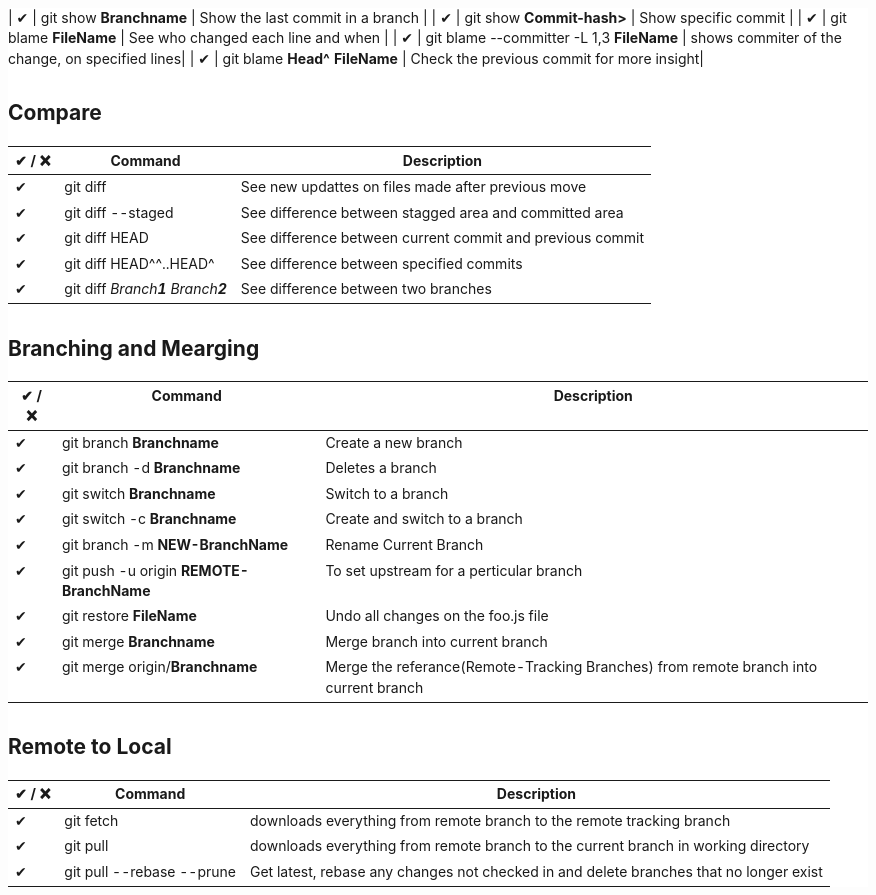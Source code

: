 | &#x2714; | git show **Branchname**                   | Show the last commit in a branch |
| &#x2714; | git show **Commit-hash>**                 | Show specific commit |
| &#x2714; | git blame **FileName**                    | See who changed each line and when |
| &#x2714; | git blame --committer -L 1,3 **FileName**   | shows commiter of the change, on specified lines|
| &#x2714; | git blame **Head^** **FileName**            | Check the previous commit for more insight|

## Compare
| &#x2714; / &#x274C; | Command | Description |
| - | - | - |
| &#x2714; | git diff                                | See new updattes on files made after previous move |
| &#x2714; | git diff --staged                       | See difference between stagged area and committed area |
| &#x2714; | git diff HEAD                           | See difference between current commit and previous commit |
| &#x2714; | git diff HEAD^^..HEAD^                  | See difference between specified commits |
| &#x2714; | git diff *Branch**1** Branch**2***      | See difference between two branches |

## Branching and Mearging
| &#x2714; / &#x274C; | Command | Description |
| - | - | - |
| &#x2714; | git branch **Branchname**                 | Create a new branch |
| &#x2714; | git branch -d **Branchname**              | Deletes a branch |
| &#x2714; | git switch **Branchname**                 | Switch to a branch |
| &#x2714; | git switch -c **Branchname**              | Create and switch to a branch |
| &#x2714; | git branch -m  **NEW-BranchName**         | Rename Current Branch|
| &#x2714; | git push -u origin **REMOTE-BranchName**  | To set upstream for a perticular branch |
| &#x2714; | git restore **FileName**                      | Undo all changes on the foo.js file |
| &#x2714; | git merge **Branchname**                  | Merge branch into current branch |
| &#x2714; | git merge origin/**Branchname**           | Merge the referance(Remote-Tracking Branches) from remote branch into current branch|

## Remote to Local
| &#x2714; / &#x274C; | Command | Description |
| - | - | - |
| &#x2714; | git fetch                               | downloads everything from remote branch to the remote tracking branch |
| &#x2714; | git pull                                | downloads everything from remote branch to the current branch in working directory |
| &#x2714; | git pull --rebase --prune               | Get latest, rebase any changes not checked in and delete branches that no longer exist | 
